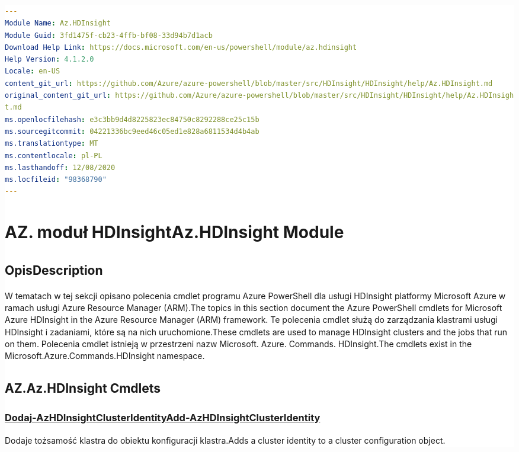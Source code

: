 ```yaml
---
Module Name: Az.HDInsight
Module Guid: 3fd1475f-cb23-4ffb-bf08-33d94b7d1acb
Download Help Link: https://docs.microsoft.com/en-us/powershell/module/az.hdinsight
Help Version: 4.1.2.0
Locale: en-US
content_git_url: https://github.com/Azure/azure-powershell/blob/master/src/HDInsight/HDInsight/help/Az.HDInsight.md
original_content_git_url: https://github.com/Azure/azure-powershell/blob/master/src/HDInsight/HDInsight/help/Az.HDInsight.md
ms.openlocfilehash: e3c3bb9d4d8225823ec84750c8292288ce25c15b
ms.sourcegitcommit: 04221336bc9eed46c05ed1e828a6811534d4b4ab
ms.translationtype: MT
ms.contentlocale: pl-PL
ms.lasthandoff: 12/08/2020
ms.locfileid: "98368790"
---
```

# <span data-ttu-id="48435-101">AZ. moduł HDInsight</span><span class="sxs-lookup"><span data-stu-id="48435-101">Az.HDInsight Module</span></span>
## <span data-ttu-id="48435-102">Opis</span><span class="sxs-lookup"><span data-stu-id="48435-102">Description</span></span>
<span data-ttu-id="48435-103">W tematach w tej sekcji opisano polecenia cmdlet programu Azure PowerShell dla usługi HDInsight platformy Microsoft Azure w ramach usługi Azure Resource Manager (ARM).</span><span class="sxs-lookup"><span data-stu-id="48435-103">The topics in this section document the Azure PowerShell cmdlets for Microsoft Azure HDInsight in the Azure Resource Manager (ARM) framework.</span></span> <span data-ttu-id="48435-104">Te polecenia cmdlet służą do zarządzania klastrami usługi HDInsight i zadaniami, które są na nich uruchomione.</span><span class="sxs-lookup"><span data-stu-id="48435-104">These cmdlets are used to manage HDInsight clusters and the jobs that run on them.</span></span> <span data-ttu-id="48435-105">Polecenia cmdlet istnieją w przestrzeni nazw Microsoft. Azure. Commands. HDInsight.</span><span class="sxs-lookup"><span data-stu-id="48435-105">The cmdlets exist in the Microsoft.Azure.Commands.HDInsight namespace.</span></span>

## <span data-ttu-id="48435-106">AZ.</span><span class="sxs-lookup"><span data-stu-id="48435-106">Az.HDInsight Cmdlets</span></span>
### [<span data-ttu-id="48435-107">Dodaj-AzHDInsightClusterIdentity</span><span class="sxs-lookup"><span data-stu-id="48435-107">Add-AzHDInsightClusterIdentity</span></span>](Add-AzHDInsightClusterIdentity.md)
<span data-ttu-id="48435-108">Dodaje tożsamość klastra do obiektu konfiguracji klastra.</span><span class="sxs-lookup"><span data-stu-id="48435-108">Adds a cluster identity to a cluster configuration object.</span></span>
